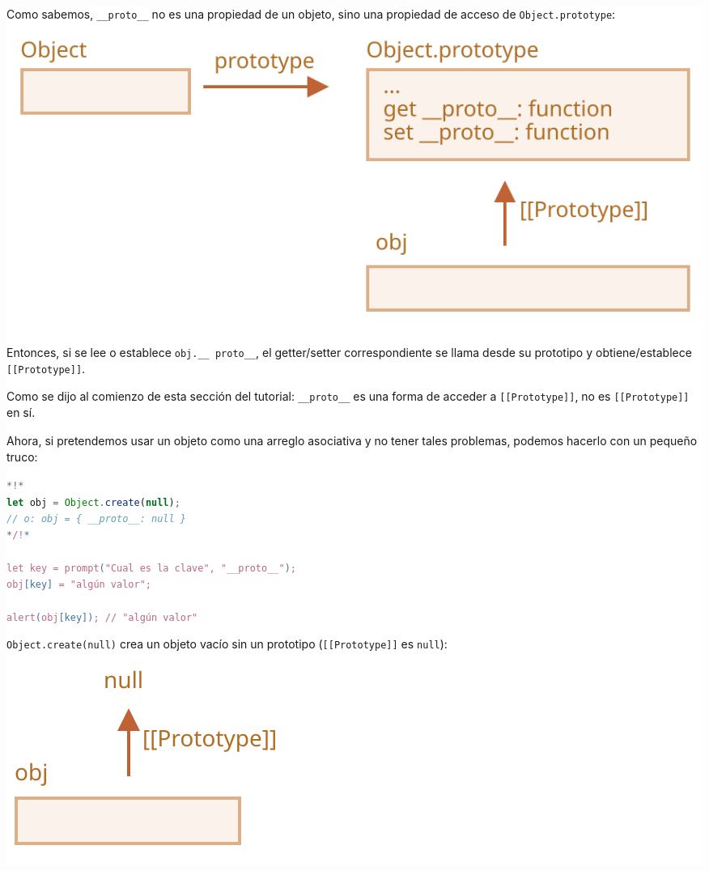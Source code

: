 Como sabemos, `__proto__` no es una propiedad de un objeto, sino una propiedad de acceso de `Object.prototype`:

![](object-prototype-2.svg)

Entonces, si se lee o establece `obj.__ proto__`, el getter/setter correspondiente se llama desde su prototipo y obtiene/establece `[[Prototype]]`.

Como se dijo al comienzo de esta sección del tutorial: `__proto__` es una forma de acceder a `[[Prototype]]`, no es `[[Prototype]]` en sí.

Ahora, si pretendemos usar un objeto como una arreglo asociativa y no tener tales problemas, podemos hacerlo con un pequeño truco:

```js run
*!*
let obj = Object.create(null);
// o: obj = { __proto__: null }
*/!*

let key = prompt("Cual es la clave", "__proto__");
obj[key] = "algún valor";

alert(obj[key]); // "algún valor"
```

`Object.create(null)` crea un objeto vacío sin un prototipo (`[[Prototype]]` es `null`):

![](object-prototype-null.svg)
